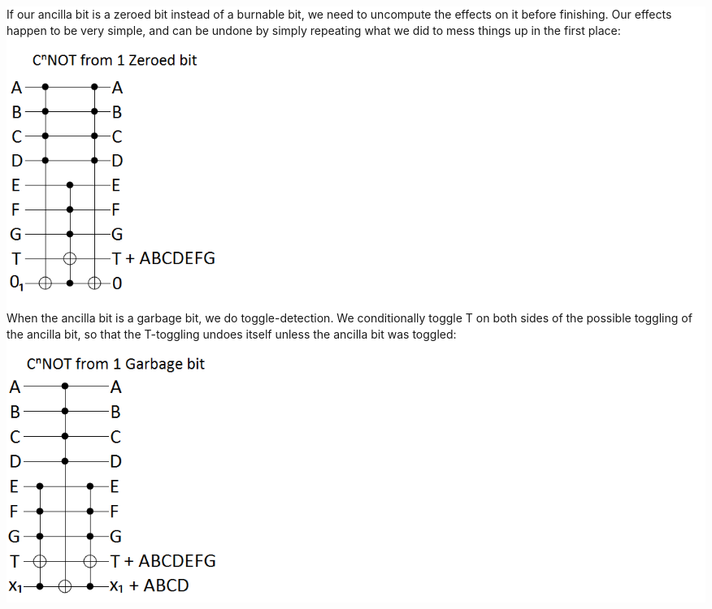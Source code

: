

If our ancilla bit is a zeroed bit instead of a burnable bit, we need to uncompute the effects on it before finishing.
Our effects happen to be very simple, and can be undone by simply repeating what we did to mess things up in the first place:

<img src="/assets/2015-06-05-Constructing-Large-Controlled-Nots/Single_Zeroed_Bit.png" alt="Single zeroed bit circuit construction" height="300px"/>



When the ancilla bit is a garbage bit, we do toggle-detection.
We conditionally toggle T on both sides of the possible toggling of the ancilla bit, so that the T-toggling undoes itself unless the ancilla bit was toggled:

<img src="/assets/2015-06-05-Constructing-Large-Controlled-Nots/Single_Garbage_Bit.png" alt="Single garbage bit circuit construction" height="300px"/>
